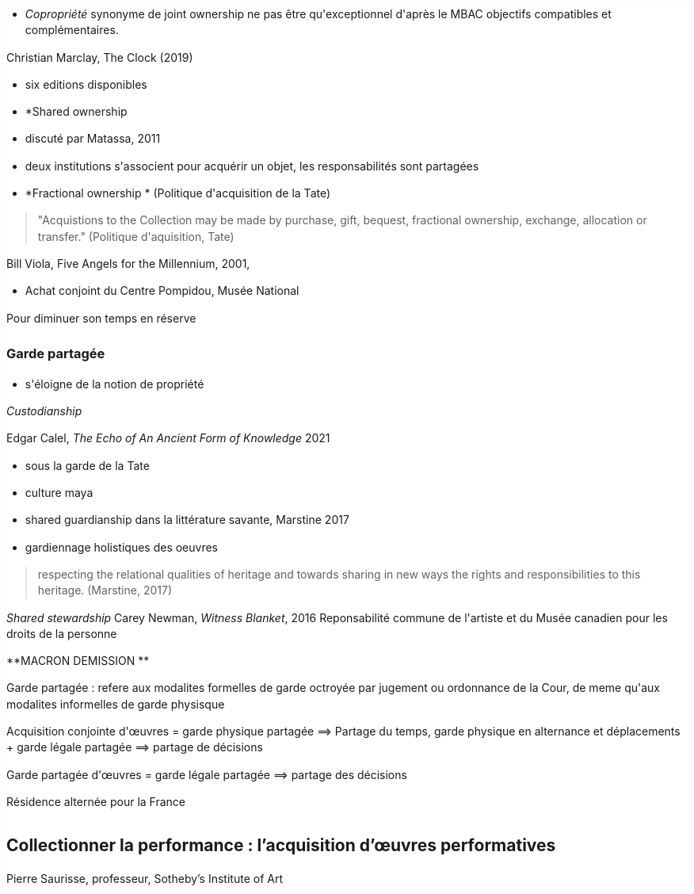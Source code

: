 - *Copropriété*
synonyme de joint ownership 
ne pas être qu'exceptionnel d'après le MBAC
objectifs compatibles et complémentaires. 

Christian Marclay, The Clock (2019)
- six editions disponibles 

- *Shared ownership 
-  discuté par Matassa, 2011
- deux institutions s'associent pour acquérir un objet, les responsabilités sont partagées

- *Fractional ownership *
(Politique d'acquisition de la Tate)

> "Acquistions to the Collection may be made by purchase, gift, bequest, fractional ownership, exchange, allocation or transfer." (Politique d'aquisition, Tate)

Bill Viola, Five Angels for the Millennium, 2001, 
- Achat conjoint du Centre Pompidou, Musée National

Pour diminuer son temps en réserve

### Garde partagée 
- s'éloigne de la notion de propriété

*Custodianship*

Edgar Calel, *The Echo of An Ancient Form of Knowledge* 2021
- sous la garde de la Tate
- culture maya
- shared guardianship dans la littérature savante, Marstine 2017

- gardiennage holistiques des oeuvres 

> respecting the relational qualities of heritage and towards sharing in new ways the rights and responsibilities to this heritage. 
> (Marstine, 2017)

*Shared stewardship*
Carey Newman, *Witness Blanket*, 2016
Reponsabilité commune de l'artiste et du Musée canadien pour les droits de la personne

**MACRON DEMISSION **

Garde partagée : 
refere aux modalites formelles de garde octroyée par jugement ou ordonnance de la Cour, de meme qu'aux modalites informelles de garde physisque

Acquisition conjointe d'œuvres = garde physique partagée ==> Partage du temps, garde physique en alternance et déplacements + garde légale partagée ==> partage de décisions 

Garde partagée d'œuvres = garde légale partagée ==> partage des décisions 

Résidence alternée pour la France


## Collectionner la performance : l’acquisition d’œuvres performatives
Pierre Saurisse, professeur, Sotheby’s Institute of Art
